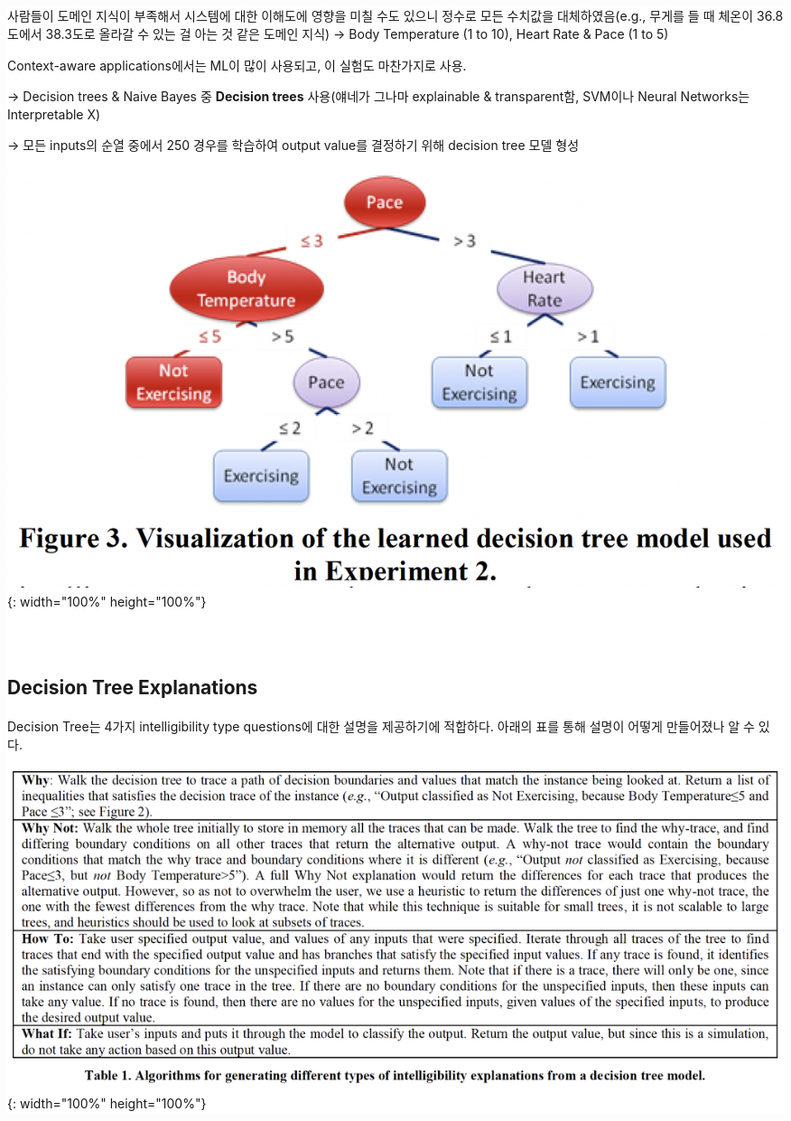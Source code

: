 사람들이 도메인 지식이 부족해서 시스템에 대한 이해도에 영향을 미칠 수도 있으니 정수로 모든 수치값을 대체하였음(e.g., 무게를 들 때 체온이 36.8도에서 38.3도로 올라갈 수 있는 걸 아는 것 같은 도메인 지식) → Body Temperature (1 to 10), Heart Rate & Pace (1 to 5)

Context-aware applications에서는 ML이 많이 사용되고, 이 실험도 마찬가지로 사용.

→ Decision trees & Naive Bayes 중 **Decision trees** 사용(얘네가 그나마 explainable & transparent함, SVM이나 Neural Networks는 Interpretable X)

→ 모든 inputs의 순열 중에서 250 경우를 학습하여 output value를 결정하기 위해 decision tree 모델 형성

![이미지](../../assets/images/posts/20220108_5.png){: width="100%" height="100%"}
<br><br><br>
## Decision Tree Explanations

Decision Tree는 4가지 intelligibility type questions에 대한 설명을 제공하기에 적합하다. 아래의 표를 통해 설명이 어떻게 만들어졌나 알 수 있다.

![이미지](../../assets/images/posts/20220108_6.png){: width="100%" height="100%"}

